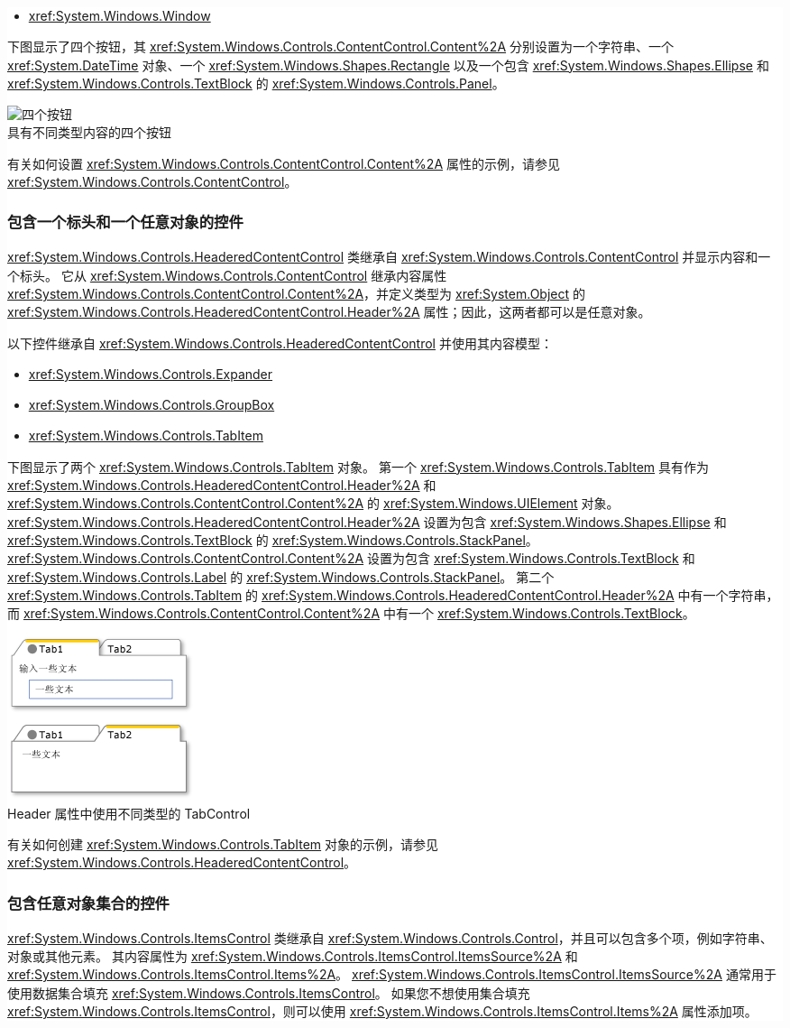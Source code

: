 -   <xref:System.Windows.Window>  
  
 下图显示了四个按钮，其 <xref:System.Windows.Controls.ContentControl.Content%2A> 分别设置为一个字符串、一个 <xref:System.DateTime> 对象、一个 <xref:System.Windows.Shapes.Rectangle> 以及一个包含 <xref:System.Windows.Shapes.Ellipse> 和 <xref:System.Windows.Controls.TextBlock> 的 <xref:System.Windows.Controls.Panel>。  
  
 ![四个按钮](../../../../docs/framework/wpf/controls/media/controlcontentmodelbuttons.png "ControlContentModelButtons")  
具有不同类型内容的四个按钮  
  
 有关如何设置 <xref:System.Windows.Controls.ContentControl.Content%2A> 属性的示例，请参见 <xref:System.Windows.Controls.ContentControl>。  
  
### 包含一个标头和一个任意对象的控件  
 <xref:System.Windows.Controls.HeaderedContentControl> 类继承自 <xref:System.Windows.Controls.ContentControl> 并显示内容和一个标头。  它从 <xref:System.Windows.Controls.ContentControl> 继承内容属性 <xref:System.Windows.Controls.ContentControl.Content%2A>，并定义类型为 <xref:System.Object> 的 <xref:System.Windows.Controls.HeaderedContentControl.Header%2A> 属性；因此，这两者都可以是任意对象。  
  
 以下控件继承自 <xref:System.Windows.Controls.HeaderedContentControl> 并使用其内容模型：  
  
-   <xref:System.Windows.Controls.Expander>  
  
-   <xref:System.Windows.Controls.GroupBox>  
  
-   <xref:System.Windows.Controls.TabItem>  
  
 下图显示了两个 <xref:System.Windows.Controls.TabItem> 对象。  第一个 <xref:System.Windows.Controls.TabItem> 具有作为 <xref:System.Windows.Controls.HeaderedContentControl.Header%2A> 和 <xref:System.Windows.Controls.ContentControl.Content%2A> 的 <xref:System.Windows.UIElement> 对象。  <xref:System.Windows.Controls.HeaderedContentControl.Header%2A> 设置为包含 <xref:System.Windows.Shapes.Ellipse> 和 <xref:System.Windows.Controls.TextBlock> 的 <xref:System.Windows.Controls.StackPanel>。  <xref:System.Windows.Controls.ContentControl.Content%2A> 设置为包含 <xref:System.Windows.Controls.TextBlock> 和 <xref:System.Windows.Controls.Label> 的 <xref:System.Windows.Controls.StackPanel>。  第二个 <xref:System.Windows.Controls.TabItem> 的 <xref:System.Windows.Controls.HeaderedContentControl.Header%2A> 中有一个字符串，而 <xref:System.Windows.Controls.ContentControl.Content%2A> 中有一个 <xref:System.Windows.Controls.TextBlock>。  
  
 ![TabControl](../../../../docs/framework/wpf/controls/media/controlcontentmodelteabitem.PNG "ControlContentModelTeabItem")  
Header 属性中使用不同类型的 TabControl  
  
 有关如何创建 <xref:System.Windows.Controls.TabItem> 对象的示例，请参见 <xref:System.Windows.Controls.HeaderedContentControl>。  
  
### 包含任意对象集合的控件  
 <xref:System.Windows.Controls.ItemsControl> 类继承自 <xref:System.Windows.Controls.Control>，并且可以包含多个项，例如字符串、对象或其他元素。  其内容属性为 <xref:System.Windows.Controls.ItemsControl.ItemsSource%2A> 和 <xref:System.Windows.Controls.ItemsControl.Items%2A>。  <xref:System.Windows.Controls.ItemsControl.ItemsSource%2A> 通常用于使用数据集合填充 <xref:System.Windows.Controls.ItemsControl>。  如果您不想使用集合填充 <xref:System.Windows.Controls.ItemsControl>，则可以使用 <xref:System.Windows.Controls.ItemsControl.Items%2A> 属性添加项。  
  